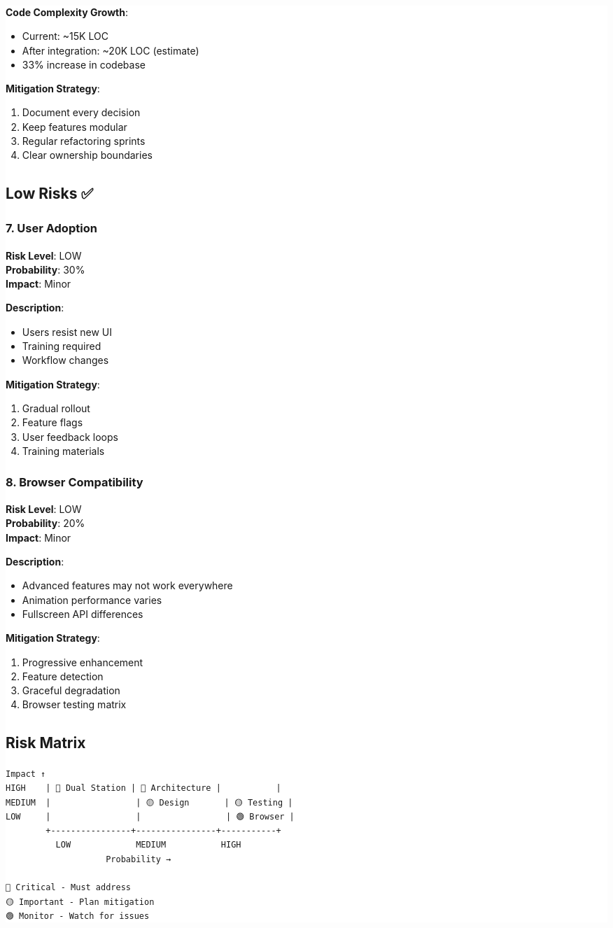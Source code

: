 **Code Complexity Growth**:
- Current: ~15K LOC
- After integration: ~20K LOC (estimate)
- 33% increase in codebase

**Mitigation Strategy**:
1. Document every decision
2. Keep features modular
3. Regular refactoring sprints
4. Clear ownership boundaries

## Low Risks ✅

### 7. User Adoption

**Risk Level**: LOW  
**Probability**: 30%  
**Impact**: Minor

**Description**:
- Users resist new UI
- Training required
- Workflow changes

**Mitigation Strategy**:
1. Gradual rollout
2. Feature flags
3. User feedback loops
4. Training materials

### 8. Browser Compatibility

**Risk Level**: LOW  
**Probability**: 20%  
**Impact**: Minor

**Description**:
- Advanced features may not work everywhere
- Animation performance varies
- Fullscreen API differences

**Mitigation Strategy**:
1. Progressive enhancement
2. Feature detection
3. Graceful degradation
4. Browser testing matrix

## Risk Matrix

```
Impact ↑
HIGH    | 🔴 Dual Station | 🔴 Architecture |           |
MEDIUM  |                 | 🟡 Design       | 🟡 Testing |
LOW     |                 |                 | 🟢 Browser |
        +----------------+----------------+-----------+
          LOW             MEDIUM           HIGH
                    Probability →

🔴 Critical - Must address
🟡 Important - Plan mitigation  
🟢 Monitor - Watch for issues
```
